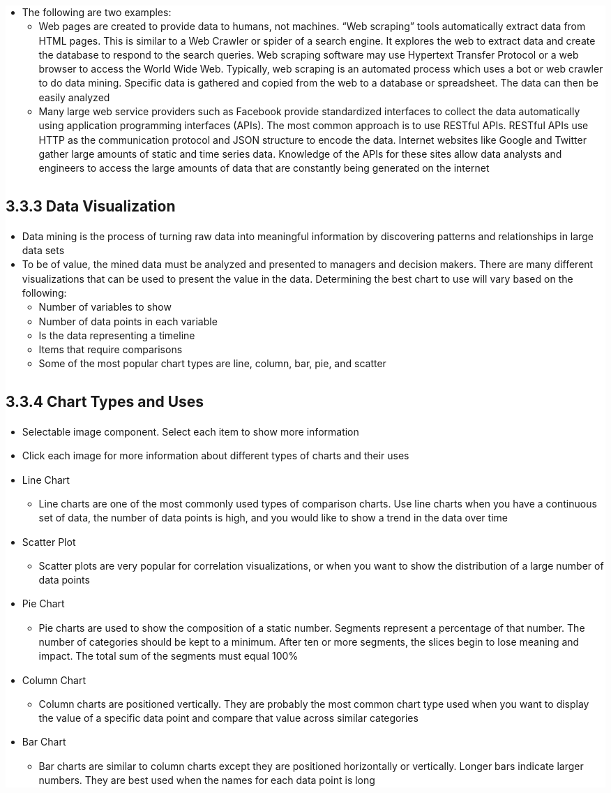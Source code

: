 - The following are two examples:
    - Web pages are created to provide data to humans, not machines. “Web scraping” tools automatically extract data from HTML pages. This is similar to a Web Crawler or spider of a search engine. It explores the web to extract data and create the database to respond to the search queries. Web scraping software may use Hypertext Transfer Protocol or a web browser to access the World Wide Web. Typically, web scraping is an automated process which uses a bot or web crawler to do data mining. Specific data is gathered and copied from the web to a database or spreadsheet. The data can then be easily analyzed
    - Many large web service providers such as Facebook provide standardized interfaces to collect the data automatically using application programming interfaces (APIs). The most common approach is to use RESTful APIs. RESTful APIs use HTTP as the communication protocol and JSON structure to encode the data. Internet websites like Google and Twitter gather large amounts of static and time series data. Knowledge of the APIs for these sites allow data analysts and engineers to access the large amounts of data that are constantly being generated on the internet

## 3.3.3 Data Visualization

- Data mining is the process of turning raw data into meaningful information by discovering patterns and relationships in large data sets
- To be of value, the mined data must be analyzed and presented to managers and decision makers. There are many different visualizations that can be used to present the value in the data. Determining the best chart to use will vary based on the following:
    - Number of variables to show
    - Number of data points in each variable
    - Is the data representing a timeline
    - Items that require comparisons
    - Some of the most popular chart types are line, column, bar, pie, and scatter

## 3.3.4 Chart Types and Uses

- Selectable image component. Select each item to show more information
- Click each image for more information about different types of charts and their uses

- Line Chart
    - Line charts are one of the most commonly used types of comparison charts. Use line charts when you have a continuous set of data, the number of data points is high, and you would like to show a trend in the data over time
- Scatter Plot
    - Scatter plots are very popular for correlation visualizations, or when you want to show the distribution of a large number of data points
- Pie Chart
    - Pie charts are used to show the composition of a static number. Segments represent a percentage of that number. The number of categories should be kept to a minimum. After ten or more segments, the slices begin to lose meaning and impact. The total sum of the segments must equal 100%
- Column Chart
    - Column charts are positioned vertically. They are probably the most common chart type used when you want to display the value of a specific data point and compare that value across similar categories
- Bar Chart
    - Bar charts are similar to column charts except they are positioned horizontally or vertically. Longer bars indicate larger numbers. They are best used when the names for each data point is long
